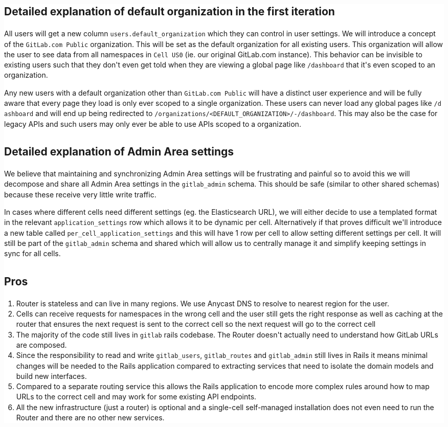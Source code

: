 ## Detailed explanation of default organization in the first iteration

All users will get a new column `users.default_organization` which they can
control in user settings. We will introduce a concept of the
`GitLab.com Public` organization. This will be set as the default organization for all existing
users. This organization will allow the user to see data from all namespaces in
`Cell US0` (ie. our original GitLab.com instance). This behavior can be invisible to
existing users such that they don't even get told when they are viewing a
global page like `/dashboard` that it's even scoped to an organization.

Any new users with a default organization other than `GitLab.com Public` will have
a distinct user experience and will be fully aware that every page they load is
only ever scoped to a single organization. These users can never
load any global pages like `/dashboard` and will end up being redirected to
`/organizations/<DEFAULT_ORGANIZATION>/-/dashboard`. This may also be the case
for legacy APIs and such users may only ever be able to use APIs scoped to a
organization.

## Detailed explanation of Admin Area settings

We believe that maintaining and synchronizing Admin Area settings will be
frustrating and painful so to avoid this we will decompose and share all Admin Area
settings in the `gitlab_admin` schema. This should be safe (similar to other
shared schemas) because these receive very little write traffic.

In cases where different cells need different settings (eg. the
Elasticsearch URL), we will either decide to use a templated
format in the relevant `application_settings` row which allows it to be dynamic
per cell. Alternatively if that proves difficult we'll introduce a new table
called `per_cell_application_settings` and this will have 1 row per cell to allow
setting different settings per cell. It will still be part of the `gitlab_admin`
schema and shared which will allow us to centrally manage it and simplify
keeping settings in sync for all cells.

## Pros

1. Router is stateless and can live in many regions. We use Anycast DNS to resolve to nearest region for the user.
1. Cells can receive requests for namespaces in the wrong cell and the user
   still gets the right response as well as caching at the router that
   ensures the next request is sent to the correct cell so the next request
   will go to the correct cell
1. The majority of the code still lives in `gitlab` rails codebase. The Router doesn't actually need to understand how GitLab URLs are composed.
1. Since the responsibility to read and write `gitlab_users`,
   `gitlab_routes` and `gitlab_admin` still lives in Rails it means minimal
   changes will be needed to the Rails application compared to extracting
   services that need to isolate the domain models and build new interfaces.
1. Compared to a separate routing service this allows the Rails application
   to encode more complex rules around how to map URLs to the correct cell
   and may work for some existing API endpoints.
1. All the new infrastructure (just a router) is optional and a single-cell
   self-managed installation does not even need to run the Router and there are
   no other new services.

